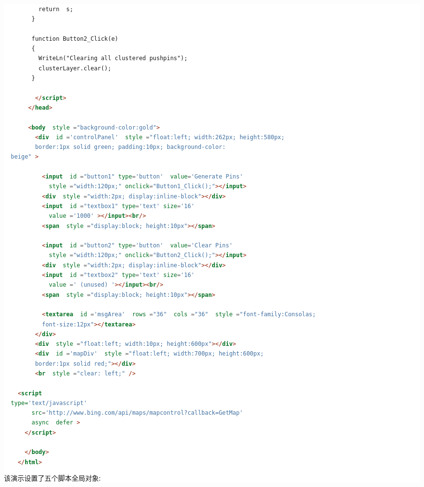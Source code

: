 ```html
          return  s;
        }

        function Button2_Click(e)
        {
          WriteLn("Clearing all clustered pushpins"); 
          clusterLayer.clear();
        }

         </script>
       </head>

       <body  style ="background-color:gold">
         <div  id ='controlPanel'  style ="float:left; width:262px; height:580px;
         border:1px solid green; padding:10px; background-color:
  beige" >

           <input  id ="button1" type='button'  value='Generate Pins'
             style ="width:120px;" onclick="Button1_Click();"></input>
           <div  style ="width:2px; display:inline-block"></div>
           <input  id ="textbox1" type='text' size='16'
             value ='1000' ></input><br/>
           <span  style ="display:block; height:10px"></span> 

           <input  id ="button2" type='button'  value='Clear Pins'
             style ="width:120px;" onclick="Button2_Click();"></input>
           <div  style ="width:2px; display:inline-block"></div> 
           <input  id ="textbox2" type='text' size='16'
             value =' (unused) '></input><br/>
           <span  style ="display:block; height:10px"></span>

           <textarea  id ='msgArea'  rows ="36"  cols ="36"  style ="font-family:Consolas;
           font-size:12px"></textarea>
         </div>
         <div  style ="float:left; width:10px; height:600px"></div> 
         <div  id ='mapDiv'  style ="float:left; width:700px; height:600px; 
         border:1px solid red;"></div>
         <br  style ="clear: left;" /> 

    <script
  type='text/javascript'
        src='http://www.bing.com/api/maps/mapcontrol?callback=GetMap'
        async  defer >
      </script>

      </body>
    </html>

```

该演示设置了五个脚本全局对象:
